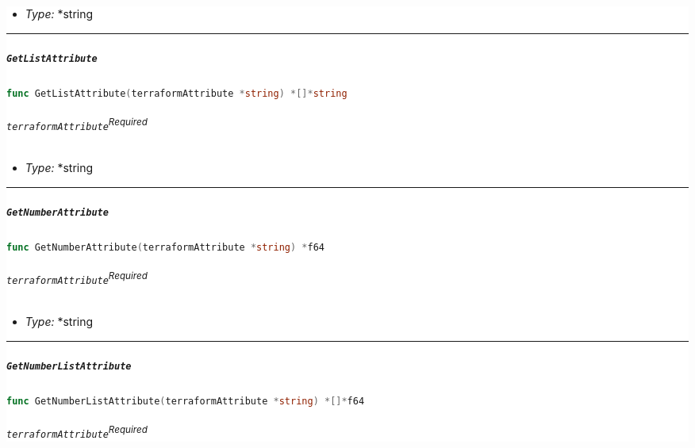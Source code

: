 - *Type:* *string

---

##### `GetListAttribute` <a name="GetListAttribute" id="rhizo-co-terraform-provider-oci.dataOciOpsiDatabaseInsights.DataOciOpsiDatabaseInsightsDatabaseInsightsCollectionItemsConnectionCredentialDetailsOutputReference.getListAttribute"></a>

```go
func GetListAttribute(terraformAttribute *string) *[]*string
```

###### `terraformAttribute`<sup>Required</sup> <a name="terraformAttribute" id="rhizo-co-terraform-provider-oci.dataOciOpsiDatabaseInsights.DataOciOpsiDatabaseInsightsDatabaseInsightsCollectionItemsConnectionCredentialDetailsOutputReference.getListAttribute.parameter.terraformAttribute"></a>

- *Type:* *string

---

##### `GetNumberAttribute` <a name="GetNumberAttribute" id="rhizo-co-terraform-provider-oci.dataOciOpsiDatabaseInsights.DataOciOpsiDatabaseInsightsDatabaseInsightsCollectionItemsConnectionCredentialDetailsOutputReference.getNumberAttribute"></a>

```go
func GetNumberAttribute(terraformAttribute *string) *f64
```

###### `terraformAttribute`<sup>Required</sup> <a name="terraformAttribute" id="rhizo-co-terraform-provider-oci.dataOciOpsiDatabaseInsights.DataOciOpsiDatabaseInsightsDatabaseInsightsCollectionItemsConnectionCredentialDetailsOutputReference.getNumberAttribute.parameter.terraformAttribute"></a>

- *Type:* *string

---

##### `GetNumberListAttribute` <a name="GetNumberListAttribute" id="rhizo-co-terraform-provider-oci.dataOciOpsiDatabaseInsights.DataOciOpsiDatabaseInsightsDatabaseInsightsCollectionItemsConnectionCredentialDetailsOutputReference.getNumberListAttribute"></a>

```go
func GetNumberListAttribute(terraformAttribute *string) *[]*f64
```

###### `terraformAttribute`<sup>Required</sup> <a name="terraformAttribute" id="rhizo-co-terraform-provider-oci.dataOciOpsiDatabaseInsights.DataOciOpsiDatabaseInsightsDatabaseInsightsCollectionItemsConnectionCredentialDetailsOutputReference.getNumberListAttribute.parameter.terraformAttribute"></a>
